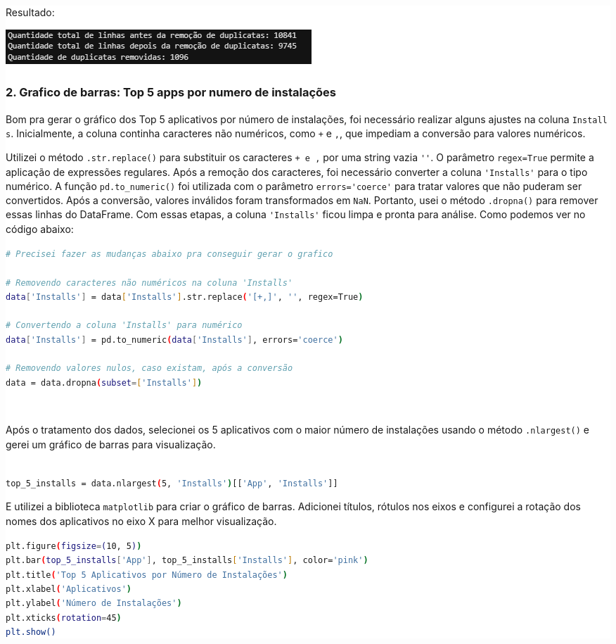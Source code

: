 Resultado:

![respostaremocaoduplicatas](/Sprint%203/Evidencias/evidencias_desafio/resultadoremocaodupli.png)

### 2. Grafico de barras: Top 5 apps por numero de instalações

Bom pra gerar o gráfico dos Top 5 aplicativos por número de instalações, foi necessário realizar alguns ajustes na coluna `Installs`. Inicialmente, a coluna continha caracteres não numéricos, como `+` e `,`, que impediam a conversão para valores numéricos.

Utilizei o método `.str.replace()` para substituir os caracteres `+ e ,` por uma string vazia `''`. O parâmetro `regex=True` permite a aplicação de expressões regulares. Após a remoção dos caracteres, foi necessário converter a coluna `'Installs'` para o tipo numérico. A função `pd.to_numeric()` foi utilizada com o parâmetro `errors='coerce'` para tratar valores que não puderam ser convertidos. Após a conversão, valores inválidos foram transformados em `NaN`. Portanto, usei o método `.dropna()` para remover essas linhas do DataFrame. Com essas etapas, a coluna `'Installs'` ficou limpa e pronta para análise. Como podemos ver no código abaixo:

``` bash
# Precisei fazer as mudanças abaixo pra conseguir gerar o grafico 

# Removendo caracteres não numéricos na coluna 'Installs'
data['Installs'] = data['Installs'].str.replace('[+,]', '', regex=True)  

# Convertendo a coluna 'Installs' para numérico
data['Installs'] = pd.to_numeric(data['Installs'], errors='coerce')  

# Removendo valores nulos, caso existam, após a conversão
data = data.dropna(subset=['Installs'])
```
<br>


Após o tratamento dos dados, selecionei os 5 aplicativos com o maior número de instalações usando o método `.nlargest()` e gerei um gráfico de barras para visualização.

``` bash

top_5_installs = data.nlargest(5, 'Installs')[['App', 'Installs']]

```

E utilizei a biblioteca `matplotlib` para criar o gráfico de barras. Adicionei títulos, rótulos nos eixos e configurei a rotação dos nomes dos aplicativos no eixo X para melhor visualização.

``` bash
plt.figure(figsize=(10, 5))
plt.bar(top_5_installs['App'], top_5_installs['Installs'], color='pink')
plt.title('Top 5 Aplicativos por Número de Instalações')
plt.xlabel('Aplicativos')
plt.ylabel('Número de Instalações')
plt.xticks(rotation=45)
plt.show()

```
